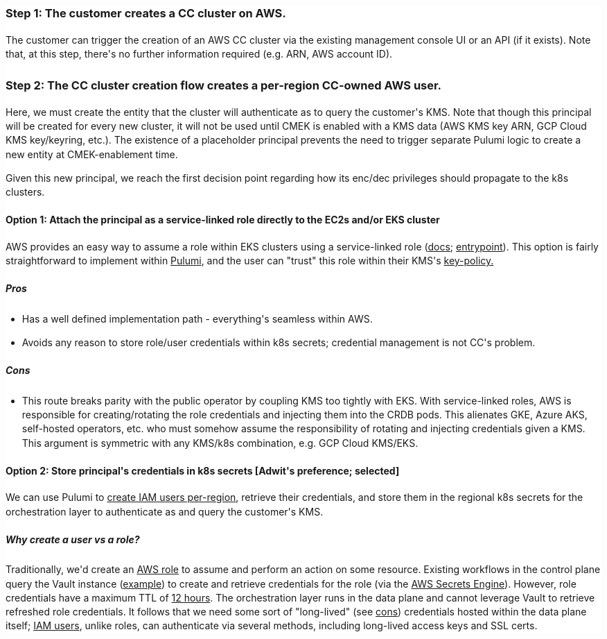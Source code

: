 ### Step 1: The customer creates a CC cluster on AWS.

The customer can trigger the creation of an AWS CC cluster via the existing management console UI or an API (if it exists). Note that, at this step, there's no further information required (e.g. ARN, AWS account ID).

### Step 2: The CC cluster creation flow creates a per-region CC-owned AWS user.

Here, we must create the entity that the cluster will authenticate as to query the customer's KMS. Note that though this principal will be created for every new cluster, it will not be used until CMEK is enabled with a KMS data (AWS KMS key ARN, GCP Cloud KMS key/keyring, etc.). The existence of a placeholder principal prevents the need to trigger separate Pulumi logic to create a new entity at CMEK-enablement time.

Given this new principal, we reach the first decision point regarding how its enc/dec privileges should propagate to the k8s clusters.

#### Option 1: Attach the principal as a service-linked role directly to the EC2s and/or EKS cluster

AWS provides an easy way to assume a role within EKS clusters using a service-linked role ([docs](https://docs.aws.amazon.com/eks/latest/userguide/using-service-linked-roles.html); [entrypoint](https://docs.aws.amazon.com/sdk-for-go/api/service/kms/#New)). This option is fairly straightforward to implement within [Pulumi](https://www.pulumi.com/registry/packages/aws/api-docs/iam/servicelinkedrole/), and the user can "trust" this role within their KMS's [key-policy.](https://docs.aws.amazon.com/kms/latest/developerguide/key-policies.html) 

##### Pros

- Has a well defined implementation path - everything's seamless within AWS.

- Avoids any reason to store role/user credentials within k8s secrets; credential management is not CC's problem.

##### Cons

- This route breaks parity with the public operator by coupling KMS too tightly with EKS. With service-linked roles, AWS is responsible for creating/rotating the role credentials and injecting them into the CRDB pods. This alienates GKE, Azure AKS, self-hosted operators, etc. who must somehow assume the responsibility of rotating and injecting credentials given a KMS. This argument is symmetric with any KMS/k8s combination, e.g. GCP Cloud KMS/EKS.

#### Option 2: Store principal's credentials in k8s secrets [Adwit's preference; selected]

We can use Pulumi to [create IAM users per-region](https://www.pulumi.com/registry/packages/aws/api-docs/iam/user/), retrieve their credentials, and store them in the regional k8s secrets for the orchestration layer to authenticate as and query the customer's KMS.

##### Why create a user vs a role?

Traditionally, we'd create an [AWS role](https://docs.aws.amazon.com/IAM/latest/UserGuide/id_roles.html) to assume and perform an action on some resource. Existing workflows in the control plane query the Vault instance ([example](https://github.com/adwittumuluri/managed-service/blob/c7121c61ecf80ffdbe5581f90271e95c3f3c0c64/pkg/vault/vault_aws.go#L325)) to create and retrieve credentials for the role (via the [AWS Secrets Engine](https://www.vaultproject.io/docs/secrets/aws)). However, role credentials have a maximum TTL of [12 hours](https://docs.aws.amazon.com/IAM/latest/UserGuide/id_roles_use.html). The orchestration layer runs in the data plane and cannot leverage Vault to retrieve refreshed role credentials. It follows that we need some sort of  "long-lived"  (see [cons](#cons-1)) credentials hosted within the data plane itself; [IAM users](https://docs.aws.amazon.com/IAM/latest/UserGuide/id_users.html), unlike roles, can authenticate via several methods, including long-lived access keys and SSL certs.
